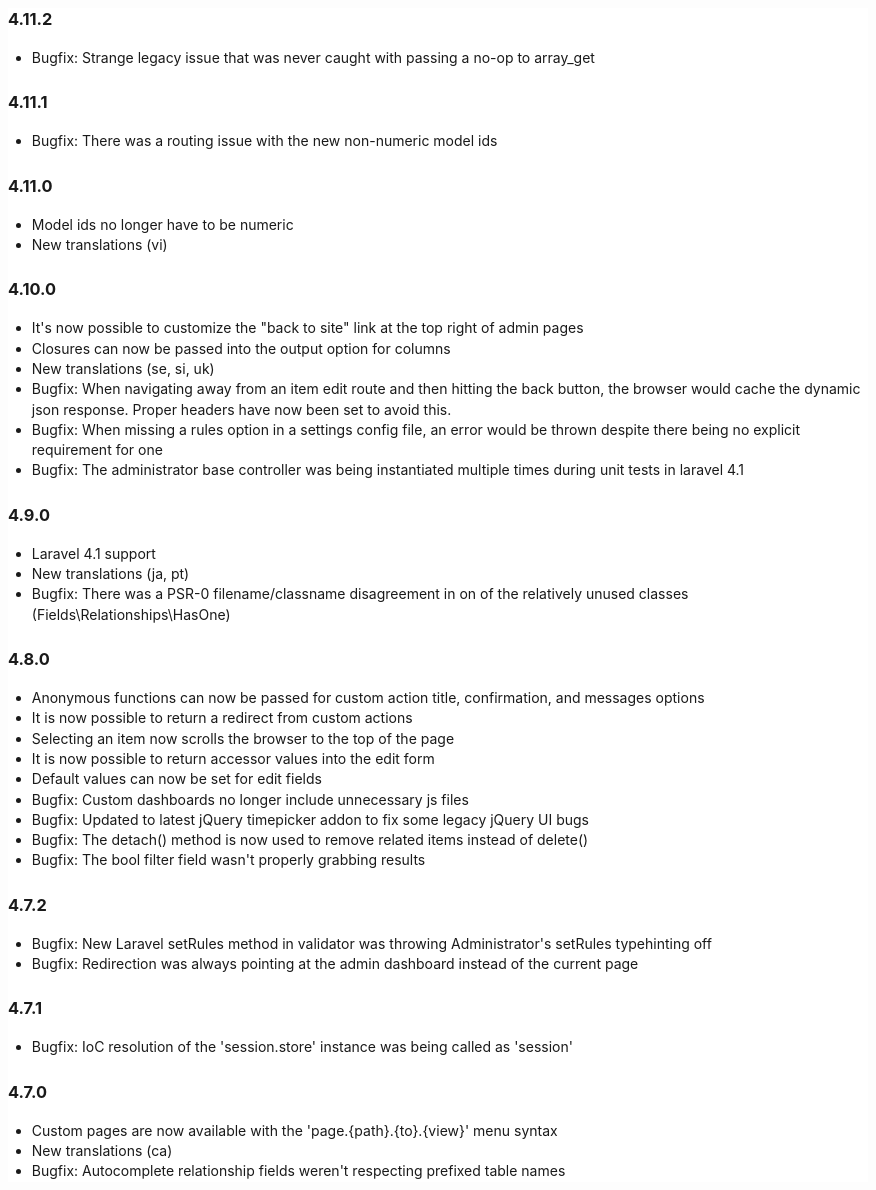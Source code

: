 ### 4.11.2
- Bugfix: Strange legacy issue that was never caught with passing a no-op to array_get

### 4.11.1
- Bugfix: There was a routing issue with the new non-numeric model ids

### 4.11.0
- Model ids no longer have to be numeric
- New translations (vi)

### 4.10.0
- It's now possible to customize the "back to site" link at the top right of admin pages
- Closures can now be passed into the output option for columns
- New translations (se, si, uk)
- Bugfix: When navigating away from an item edit route and then hitting the back button, the browser would cache the dynamic json response. Proper headers have now been set to avoid this.
- Bugfix: When missing a rules option in a settings config file, an error would be thrown despite there being no explicit requirement for one
- Bugfix: The administrator base controller was being instantiated multiple times during unit tests in laravel 4.1

### 4.9.0
- Laravel 4.1 support
- New translations (ja, pt)
- Bugfix: There was a PSR-0 filename/classname disagreement in on of the relatively unused classes (Fields\Relationships\HasOne)

### 4.8.0
- Anonymous functions can now be passed for custom action title, confirmation, and messages options
- It is now possible to return a redirect from custom actions
- Selecting an item now scrolls the browser to the top of the page
- It is now possible to return accessor values into the edit form
- Default values can now be set for edit fields
- Bugfix: Custom dashboards no longer include unnecessary js files
- Bugfix: Updated to latest jQuery timepicker addon to fix some legacy jQuery UI bugs
- Bugfix: The detach() method is now used to remove related items instead of delete()
- Bugfix: The bool filter field wasn't properly grabbing results

### 4.7.2
- Bugfix: New Laravel setRules method in validator was throwing Administrator's setRules typehinting off
- Bugfix: Redirection was always pointing at the admin dashboard instead of the current page

### 4.7.1
- Bugfix: IoC resolution of the 'session.store' instance was being called as 'session'

### 4.7.0
- Custom pages are now available with the 'page.{path}.{to}.{view}' menu syntax
- New translations (ca)
- Bugfix: Autocomplete relationship fields weren't respecting prefixed table names
